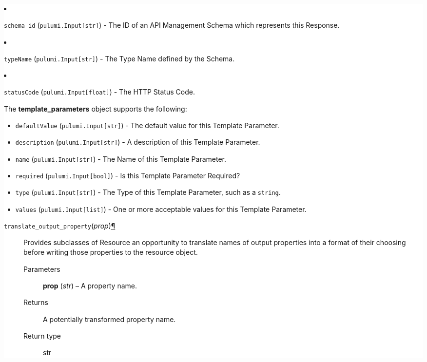 <li><p><code class="docutils literal notranslate"><span class="pre">schema_id</span></code> (<code class="docutils literal notranslate"><span class="pre">pulumi.Input[str]</span></code>) - The ID of an API Management Schema which represents this Response.</p></li>
<li><p><code class="docutils literal notranslate"><span class="pre">typeName</span></code> (<code class="docutils literal notranslate"><span class="pre">pulumi.Input[str]</span></code>) - The Type Name defined by the Schema.</p></li>
</ul>
</li>
<li><p><code class="docutils literal notranslate"><span class="pre">statusCode</span></code> (<code class="docutils literal notranslate"><span class="pre">pulumi.Input[float]</span></code>) - The HTTP Status Code.</p></li>
</ul>
<p>The <strong>template_parameters</strong> object supports the following:</p>
<ul class="simple">
<li><p><code class="docutils literal notranslate"><span class="pre">defaultValue</span></code> (<code class="docutils literal notranslate"><span class="pre">pulumi.Input[str]</span></code>) - The default value for this Template Parameter.</p></li>
<li><p><code class="docutils literal notranslate"><span class="pre">description</span></code> (<code class="docutils literal notranslate"><span class="pre">pulumi.Input[str]</span></code>) - A description of this Template Parameter.</p></li>
<li><p><code class="docutils literal notranslate"><span class="pre">name</span></code> (<code class="docutils literal notranslate"><span class="pre">pulumi.Input[str]</span></code>) - The Name of this Template Parameter.</p></li>
<li><p><code class="docutils literal notranslate"><span class="pre">required</span></code> (<code class="docutils literal notranslate"><span class="pre">pulumi.Input[bool]</span></code>) - Is this Template Parameter Required?</p></li>
<li><p><code class="docutils literal notranslate"><span class="pre">type</span></code> (<code class="docutils literal notranslate"><span class="pre">pulumi.Input[str]</span></code>) - The Type of this Template Parameter, such as a <code class="docutils literal notranslate"><span class="pre">string</span></code>.</p></li>
<li><p><code class="docutils literal notranslate"><span class="pre">values</span></code> (<code class="docutils literal notranslate"><span class="pre">pulumi.Input[list]</span></code>) - One or more acceptable values for this Template Parameter.</p></li>
</ul>
</dd></dl>

<dl class="py method">
<dt id="pulumi_azure.apimanagement.ApiOperation.translate_output_property">
<code class="sig-name descname">translate_output_property</code><span class="sig-paren">(</span><em class="sig-param"><span class="n">prop</span></em><span class="sig-paren">)</span><a class="headerlink" href="#pulumi_azure.apimanagement.ApiOperation.translate_output_property" title="Permalink to this definition">¶</a></dt>
<dd><p>Provides subclasses of Resource an opportunity to translate names of output properties
into a format of their choosing before writing those properties to the resource object.</p>
<dl class="field-list simple">
<dt class="field-odd">Parameters</dt>
<dd class="field-odd"><p><strong>prop</strong> (<em>str</em>) – A property name.</p>
</dd>
<dt class="field-even">Returns</dt>
<dd class="field-even"><p>A potentially transformed property name.</p>
</dd>
<dt class="field-odd">Return type</dt>
<dd class="field-odd"><p>str</p>
</dd>
</dl>
</dd></dl>
